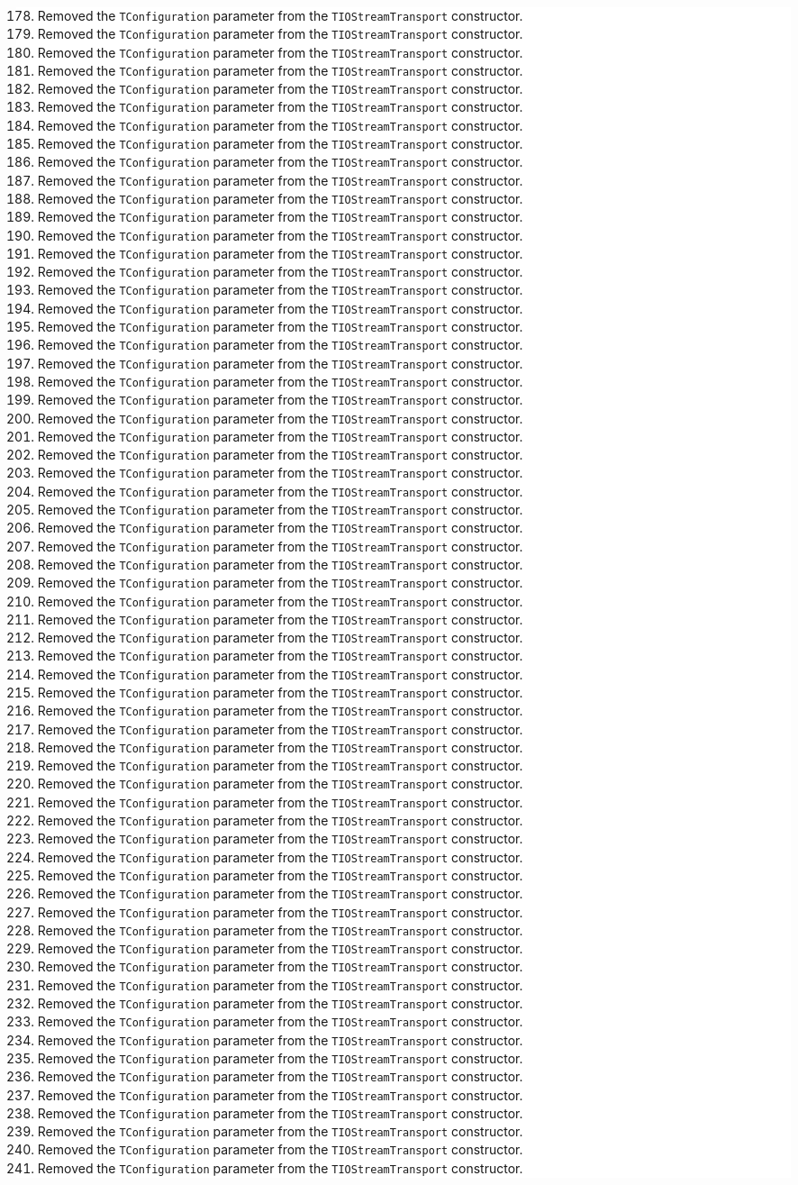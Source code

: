 178. Removed the `TConfiguration` parameter from the `TIOStreamTransport` constructor.
179. Removed the `TConfiguration` parameter from the `TIOStreamTransport` constructor.
180. Removed the `TConfiguration` parameter from the `TIOStreamTransport` constructor.
181. Removed the `TConfiguration` parameter from the `TIOStreamTransport` constructor.
182. Removed the `TConfiguration` parameter from the `TIOStreamTransport` constructor.
183. Removed the `TConfiguration` parameter from the `TIOStreamTransport` constructor.
184. Removed the `TConfiguration` parameter from the `TIOStreamTransport` constructor.
185. Removed the `TConfiguration` parameter from the `TIOStreamTransport` constructor.
186. Removed the `TConfiguration` parameter from the `TIOStreamTransport` constructor.
187. Removed the `TConfiguration` parameter from the `TIOStreamTransport` constructor.
188. Removed the `TConfiguration` parameter from the `TIOStreamTransport` constructor.
189. Removed the `TConfiguration` parameter from the `TIOStreamTransport` constructor.
190. Removed the `TConfiguration` parameter from the `TIOStreamTransport` constructor.
191. Removed the `TConfiguration` parameter from the `TIOStreamTransport` constructor.
192. Removed the `TConfiguration` parameter from the `TIOStreamTransport` constructor.
193. Removed the `TConfiguration` parameter from the `TIOStreamTransport` constructor.
194. Removed the `TConfiguration` parameter from the `TIOStreamTransport` constructor.
195. Removed the `TConfiguration` parameter from the `TIOStreamTransport` constructor.
196. Removed the `TConfiguration` parameter from the `TIOStreamTransport` constructor.
197. Removed the `TConfiguration` parameter from the `TIOStreamTransport` constructor.
198. Removed the `TConfiguration` parameter from the `TIOStreamTransport` constructor.
199. Removed the `TConfiguration` parameter from the `TIOStreamTransport` constructor.
200. Removed the `TConfiguration` parameter from the `TIOStreamTransport` constructor.
201. Removed the `TConfiguration` parameter from the `TIOStreamTransport` constructor.
202. Removed the `TConfiguration` parameter from the `TIOStreamTransport` constructor.
203. Removed the `TConfiguration` parameter from the `TIOStreamTransport` constructor.
204. Removed the `TConfiguration` parameter from the `TIOStreamTransport` constructor.
205. Removed the `TConfiguration` parameter from the `TIOStreamTransport` constructor.
206. Removed the `TConfiguration` parameter from the `TIOStreamTransport` constructor.
207. Removed the `TConfiguration` parameter from the `TIOStreamTransport` constructor.
208. Removed the `TConfiguration` parameter from the `TIOStreamTransport` constructor.
209. Removed the `TConfiguration` parameter from the `TIOStreamTransport` constructor.
210. Removed the `TConfiguration` parameter from the `TIOStreamTransport` constructor.
211. Removed the `TConfiguration` parameter from the `TIOStreamTransport` constructor.
212. Removed the `TConfiguration` parameter from the `TIOStreamTransport` constructor.
213. Removed the `TConfiguration` parameter from the `TIOStreamTransport` constructor.
214. Removed the `TConfiguration` parameter from the `TIOStreamTransport` constructor.
215. Removed the `TConfiguration` parameter from the `TIOStreamTransport` constructor.
216. Removed the `TConfiguration` parameter from the `TIOStreamTransport` constructor.
217. Removed the `TConfiguration` parameter from the `TIOStreamTransport` constructor.
218. Removed the `TConfiguration` parameter from the `TIOStreamTransport` constructor.
219. Removed the `TConfiguration` parameter from the `TIOStreamTransport` constructor.
220. Removed the `TConfiguration` parameter from the `TIOStreamTransport` constructor.
221. Removed the `TConfiguration` parameter from the `TIOStreamTransport` constructor.
222. Removed the `TConfiguration` parameter from the `TIOStreamTransport` constructor.
223. Removed the `TConfiguration` parameter from the `TIOStreamTransport` constructor.
224. Removed the `TConfiguration` parameter from the `TIOStreamTransport` constructor.
225. Removed the `TConfiguration` parameter from the `TIOStreamTransport` constructor.
226. Removed the `TConfiguration` parameter from the `TIOStreamTransport` constructor.
227. Removed the `TConfiguration` parameter from the `TIOStreamTransport` constructor.
228. Removed the `TConfiguration` parameter from the `TIOStreamTransport` constructor.
229. Removed the `TConfiguration` parameter from the `TIOStreamTransport` constructor.
230. Removed the `TConfiguration` parameter from the `TIOStreamTransport` constructor.
231. Removed the `TConfiguration` parameter from the `TIOStreamTransport` constructor.
232. Removed the `TConfiguration` parameter from the `TIOStreamTransport` constructor.
233. Removed the `TConfiguration` parameter from the `TIOStreamTransport` constructor.
234. Removed the `TConfiguration` parameter from the `TIOStreamTransport` constructor.
235. Removed the `TConfiguration` parameter from the `TIOStreamTransport` constructor.
236. Removed the `TConfiguration` parameter from the `TIOStreamTransport` constructor.
237. Removed the `TConfiguration` parameter from the `TIOStreamTransport` constructor.
238. Removed the `TConfiguration` parameter from the `TIOStreamTransport` constructor.
239. Removed the `TConfiguration` parameter from the `TIOStreamTransport` constructor.
240. Removed the `TConfiguration` parameter from the `TIOStreamTransport` constructor.
241. Removed the `TConfiguration` parameter from the `TIOStreamTransport` constructor.